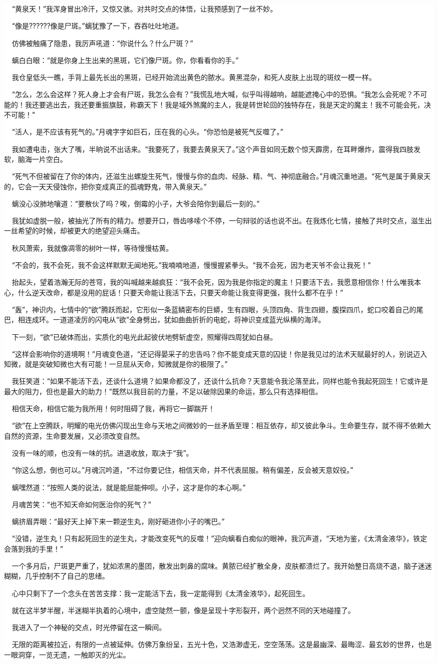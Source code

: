     “黄泉天！”我浑身冒出冷汗，又惊又骇。对共时交点的体悟，让我预感到了一丝不妙。

    “像是??????像是尸斑。”螭犹豫了一下，吞吞吐吐地道。

    仿佛被触痛了隐患，我厉声吼道：“你说什么？什么尸斑？”

    螭白白眼：“就是你身上生出来的黑斑，它们像尸斑。你，你看看你的手。”

    我仓皇低头一瞧，手背上最先长出的黑斑，已经开始流出黄色的脓水。黄黑混杂，和死人皮肤上出现的斑纹一模一样。

    “怎么，怎么会这样？死人身上才会有尸斑，我怎么会有？”我慌乱地大喊，似乎叫得越响，越能遮掩心中的恐惧。“我怎么会死呢？不可能的！我还要逃出去，我还要重振旗鼓，称霸天下！我是域外煞魔的主人，我是转世轮回的独特存在，我是天定的魔主！我不可能会死，决不可能！”

    “活人，是不应该有死气的。”月魂字字如巨石，压在我的心头。“你恐怕是被死气反噬了。”

    我如遭电击，张大了嘴，半晌说不出话来。“我要死了，我要去黄泉天了。”这个声音如同无数个惊天霹雳，在耳畔爆炸，震得我四肢发软，脑海一片空白。

    “死气不但被留在了你的体内，还滋生出螺旋生死气，慢慢与你的血肉、经脉、精、气、神彻底融合。”月魂沉重地道。“死气是属于黄泉天的，它会一天天侵蚀你，把你变成真正的孤魂野鬼，带入黄泉天。”

    螭没心没肺地嚷道：“要散伙了吗？唉，倒霉的小子，大爷会陪你到最后一刻的。”

    我犹如虚脱一般，被抽光了所有的精力。想要开口，唇齿哆嗦个不停，一句辩驳的话也说不出。在我炼化七情，接触了共时交点，滋生出一丝希望的时候，却被更大的绝望迎头痛击。

    秋风萧索，我就像凋零的树叶一样，等待慢慢枯黄。

    “不会的，我不会死，我不会这样默默无闻地死。”我喃喃地道，慢慢握紧拳头。“我不会死，因为老天爷不会让我死！”

    抬起头，望着浩瀚无际的苍穹，我的叫喊越来越疯狂：“我不会死，因为我是你指定的魔主！只要活下去，我愿意相信你！什么唯我本心，什么逆天改命，都是没用的屁话！只要天命能让我活下去，只要天命能让我变得更强，我什么都不在乎！”

    “轰”，神识内，七情中的“欲”腾跃而起，它形似一条蓝鳞密布的巨蟒，生有四眼，头顶四角、背生四翅，腹探四爪，蛇口咬着自己的尾巴，相连成环。一道道凌厉的闪电从“欲”全身劈出，犹如曲曲折折的电蛇，将神识变成蓝光纵横的海洋。

    下一刻，“欲”已破体而出，实质化的电光此起彼伏地劈斩虚空，照耀得四周犹如白昼。

    “这样会影响你的道境啊！”月魂变色道，“还记得晏采子的忠告吗？你不能变成天意的囚徒！你是我见过的法术天赋最好的人，别说迈入知微，就是突破知微也大有可能！一旦屈从天命，知微就是你的极限了。”

    我狂笑道：“如果不能活下去，还谈什么道境？如果命都没了，还谈什么抗命？天意能令我沦落至此，同样也能令我起死回生！它或许是最大的阻力，但也是最大的助力！”既然以我目前的力量，不足以破除因果的命运，那么只有选择相信。

    相信天命，相信它能为我所用！何时阻碍了我，再将它一脚踹开！

    “欲”在上空腾跃，明耀的电光仿佛闪现出生命与天地之间微妙的一丝矛盾至理：相互依存，却又彼此争斗。生命要生存，就不得不依赖大自然的资源，生命要发展，又必须改变自然。

    没有一味的顺，也没有一味的抗。进退收放，取决于“我”。

    “你这么想，倒也可以。”月魂沉吟道，“不过你要记住，相信天命，并不代表屈服。稍有偏差，反会被天意奴役。”

    螭嘿然道：“按照人类的说法，就是能屈能伸呗。小子，这才是你的本心啊。”

    月魂苦笑：“也不知天命如何医治你的死气？”

    螭挤眉弄眼：“最好天上掉下来一颗逆生丸，刚好砸进你小子的嘴巴。”

    “没错，逆生丸！只有起死回生的逆生丸，才能改变死气的反噬！”迎向螭看白痴似的眼神，我沉声道，“天地为鉴，《太清金液华》，铁定会落到我的手里！”

    一个多月后，尸斑更严重了，犹如浓黑的墨团，散发出刺鼻的腐味。黄脓已经扩散全身，皮肤都溃烂了。我开始整日高烧不退，脑子迷迷糊糊，几乎控制不了自己的思绪。

    心中只剩下了一个念头在苦苦支撑：我一定能活下去，我一定能得到《太清金液华》，起死回生。

    就在这半梦半醒，半迷糊半执着的心境中，虚空陡然一颤，像是呈现十字形裂开，两个迥然不同的天地碰撞了。

    我进入了一个神秘的交点，时光停留在这一瞬间。

    无限的距离被拉近，有限的一点被延伸。仿佛万象纷呈，五光十色，又浩渺虚无，空空荡荡。这是最幽深、最晦涩、最玄妙的世界，也是一眼洞穿，一览无遗，一触即灭的光尘。

